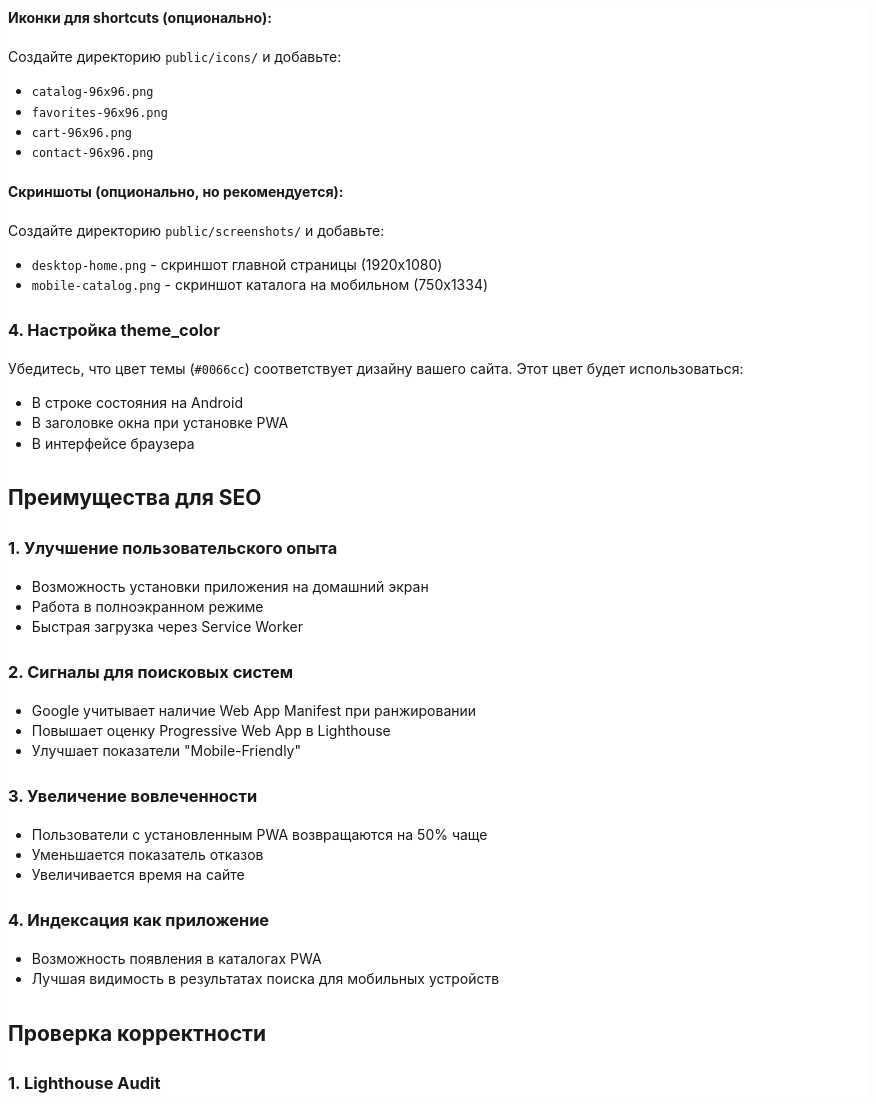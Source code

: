 #### Иконки для shortcuts (опционально):

Создайте директорию `public/icons/` и добавьте:

- `catalog-96x96.png`
- `favorites-96x96.png`
- `cart-96x96.png`
- `contact-96x96.png`

#### Скриншоты (опционально, но рекомендуется):

Создайте директорию `public/screenshots/` и добавьте:

- `desktop-home.png` - скриншот главной страницы (1920x1080)
- `mobile-catalog.png` - скриншот каталога на мобильном (750x1334)

### 4. Настройка theme_color

Убедитесь, что цвет темы (`#0066cc`) соответствует дизайну вашего сайта. Этот цвет будет использоваться:

- В строке состояния на Android
- В заголовке окна при установке PWA
- В интерфейсе браузера

## Преимущества для SEO

### 1. **Улучшение пользовательского опыта**

- Возможность установки приложения на домашний экран
- Работа в полноэкранном режиме
- Быстрая загрузка через Service Worker

### 2. **Сигналы для поисковых систем**

- Google учитывает наличие Web App Manifest при ранжировании
- Повышает оценку Progressive Web App в Lighthouse
- Улучшает показатели "Mobile-Friendly"

### 3. **Увеличение вовлеченности**

- Пользователи с установленным PWA возвращаются на 50% чаще
- Уменьшается показатель отказов
- Увеличивается время на сайте

### 4. **Индексация как приложение**

- Возможность появления в каталогах PWA
- Лучшая видимость в результатах поиска для мобильных устройств

## Проверка корректности

### 1. Lighthouse Audit
